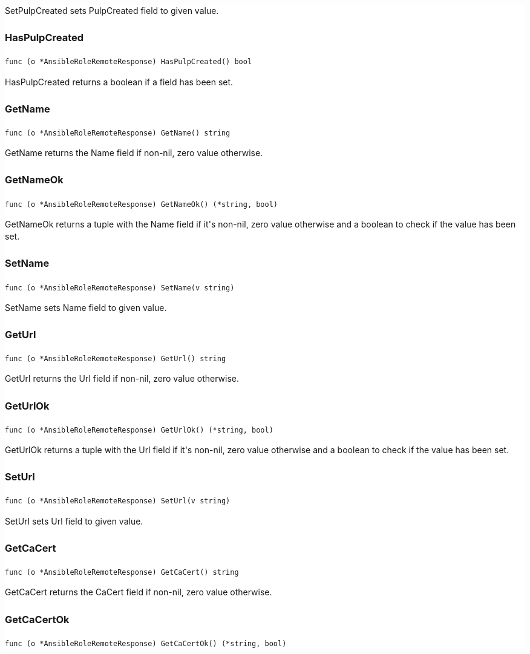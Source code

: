 SetPulpCreated sets PulpCreated field to given value.

### HasPulpCreated

`func (o *AnsibleRoleRemoteResponse) HasPulpCreated() bool`

HasPulpCreated returns a boolean if a field has been set.

### GetName

`func (o *AnsibleRoleRemoteResponse) GetName() string`

GetName returns the Name field if non-nil, zero value otherwise.

### GetNameOk

`func (o *AnsibleRoleRemoteResponse) GetNameOk() (*string, bool)`

GetNameOk returns a tuple with the Name field if it's non-nil, zero value otherwise
and a boolean to check if the value has been set.

### SetName

`func (o *AnsibleRoleRemoteResponse) SetName(v string)`

SetName sets Name field to given value.


### GetUrl

`func (o *AnsibleRoleRemoteResponse) GetUrl() string`

GetUrl returns the Url field if non-nil, zero value otherwise.

### GetUrlOk

`func (o *AnsibleRoleRemoteResponse) GetUrlOk() (*string, bool)`

GetUrlOk returns a tuple with the Url field if it's non-nil, zero value otherwise
and a boolean to check if the value has been set.

### SetUrl

`func (o *AnsibleRoleRemoteResponse) SetUrl(v string)`

SetUrl sets Url field to given value.


### GetCaCert

`func (o *AnsibleRoleRemoteResponse) GetCaCert() string`

GetCaCert returns the CaCert field if non-nil, zero value otherwise.

### GetCaCertOk

`func (o *AnsibleRoleRemoteResponse) GetCaCertOk() (*string, bool)`
